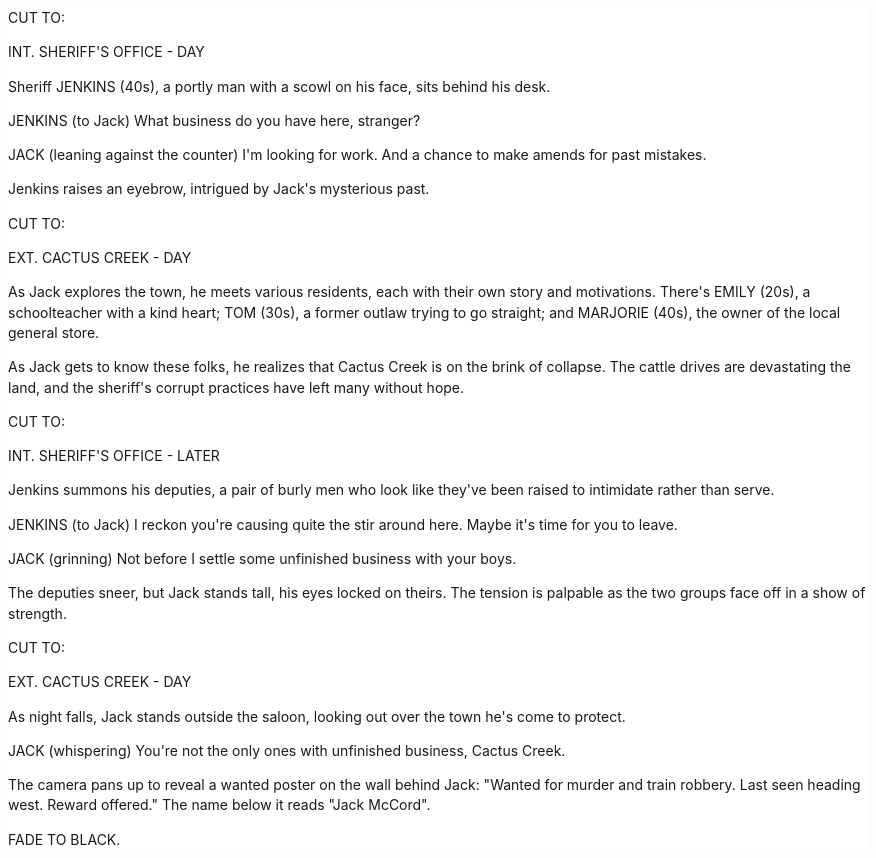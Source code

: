 CUT TO:

INT. SHERIFF'S OFFICE - DAY

Sheriff JENKINS (40s), a portly man with a scowl on his face, sits behind his desk.

JENKINS
(to Jack)
What business do you have here, stranger?

JACK
(leaning against the counter)
I'm looking for work. And a chance to make amends for past mistakes.

Jenkins raises an eyebrow, intrigued by Jack's mysterious past.

CUT TO:

EXT. CACTUS CREEK - DAY

As Jack explores the town, he meets various residents, each with their own story and motivations. There's EMILY (20s), a schoolteacher with a kind heart; TOM (30s), a former outlaw trying to go straight; and MARJORIE (40s), the owner of the local general store.

As Jack gets to know these folks, he realizes that Cactus Creek is on the brink of collapse. The cattle drives are devastating the land, and the sheriff's corrupt practices have left many without hope.

CUT TO:

INT. SHERIFF'S OFFICE - LATER

Jenkins summons his deputies, a pair of burly men who look like they've been raised to intimidate rather than serve.

JENKINS
(to Jack)
I reckon you're causing quite the stir around here. Maybe it's time for you to leave.

JACK
(grinning)
Not before I settle some unfinished business with your boys.

The deputies sneer, but Jack stands tall, his eyes locked on theirs. The tension is palpable as the two groups face off in a show of strength.

CUT TO:

EXT. CACTUS CREEK - DAY

As night falls, Jack stands outside the saloon, looking out over the town he's come to protect.

JACK
(whispering)
You're not the only ones with unfinished business, Cactus Creek.

The camera pans up to reveal a wanted poster on the wall behind Jack: "Wanted for murder and train robbery. Last seen heading west. Reward offered." The name below it reads "Jack McCord".

FADE TO BLACK.<end>
